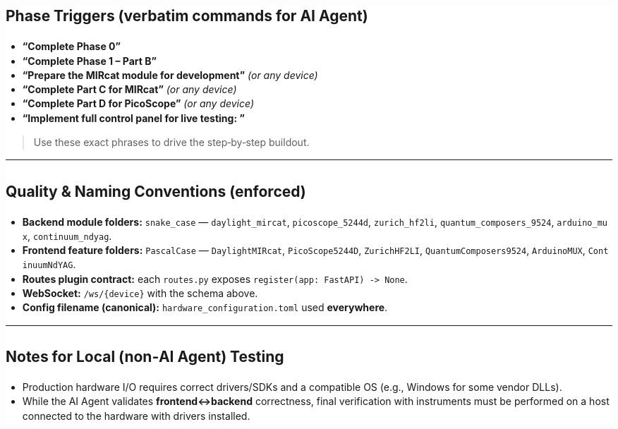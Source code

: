 
## Phase Triggers (verbatim commands for AI Agent)
- **“Complete Phase 0”**  
- **“Complete Phase 1 – Part B”**  
- **“Prepare the MIRcat module for development”** *(or any device)*  
- **“Complete Part C for MIRcat”** *(or any device)*  
- **“Complete Part D for PicoScope”** *(or any device)*  
- **“Implement full control panel for live testing: <Device>”**

> Use these exact phrases to drive the step‑by‑step buildout.

---

## Quality & Naming Conventions (enforced)
- **Backend module folders:** `snake_case` — `daylight_mircat`, `picoscope_5244d`, `zurich_hf2li`, `quantum_composers_9524`, `arduino_mux`, `continuum_ndyag`.  
- **Frontend feature folders:** `PascalCase` — `DaylightMIRcat`, `PicoScope5244D`, `ZurichHF2LI`, `QuantumComposers9524`, `ArduinoMUX`, `ContinuumNdYAG`.  
- **Routes plugin contract:** each `routes.py` exposes `register(app: FastAPI) -> None`.  
- **WebSocket:** `/ws/{device}` with the schema above.  
- **Config filename (canonical):** `hardware_configuration.toml` used **everywhere**.

---

## Notes for Local (non‑AI Agent) Testing
- Production hardware I/O requires correct drivers/SDKs and a compatible OS (e.g., Windows for some vendor DLLs).  
- While the AI Agent validates **frontend↔backend** correctness, final verification with instruments must be performed on a host connected to the hardware with drivers installed.
